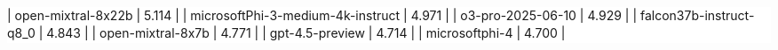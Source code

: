 | open-mixtral-8x22b | 5.114 |
| microsoftPhi-3-medium-4k-instruct | 4.971 |
| o3-pro-2025-06-10 | 4.929 |
| falcon37b-instruct-q8_0 | 4.843 |
| open-mixtral-8x7b | 4.771 |
| gpt-4.5-preview | 4.714 |
| microsoftphi-4 | 4.700 |
